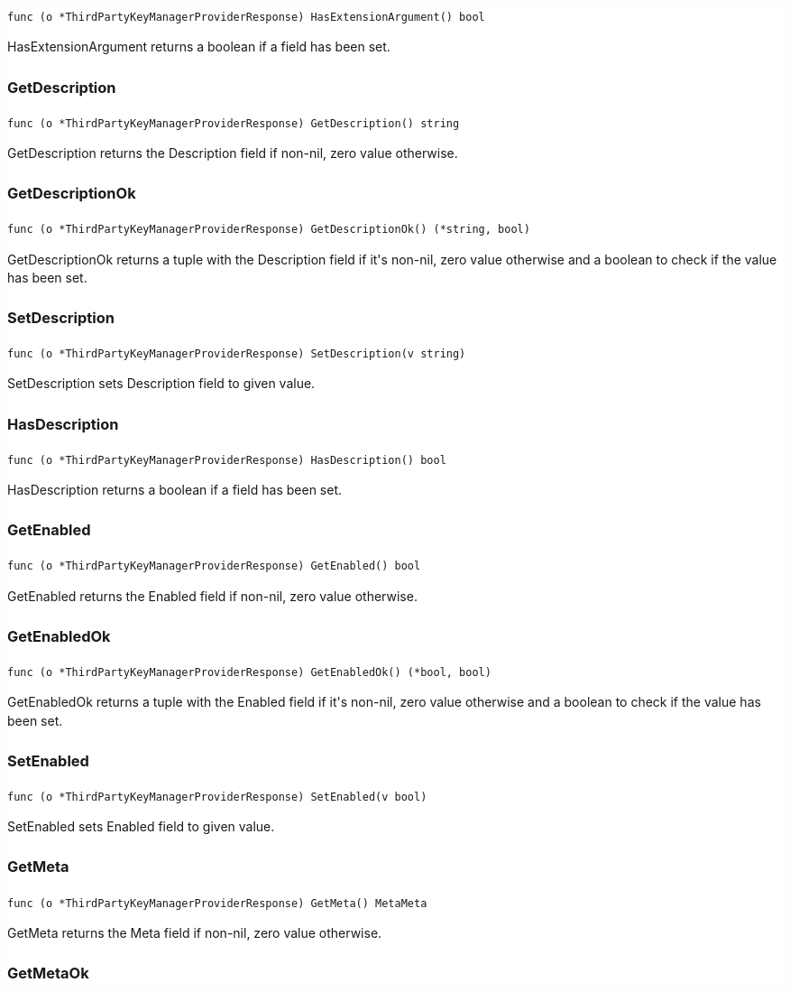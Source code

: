`func (o *ThirdPartyKeyManagerProviderResponse) HasExtensionArgument() bool`

HasExtensionArgument returns a boolean if a field has been set.

### GetDescription

`func (o *ThirdPartyKeyManagerProviderResponse) GetDescription() string`

GetDescription returns the Description field if non-nil, zero value otherwise.

### GetDescriptionOk

`func (o *ThirdPartyKeyManagerProviderResponse) GetDescriptionOk() (*string, bool)`

GetDescriptionOk returns a tuple with the Description field if it's non-nil, zero value otherwise
and a boolean to check if the value has been set.

### SetDescription

`func (o *ThirdPartyKeyManagerProviderResponse) SetDescription(v string)`

SetDescription sets Description field to given value.

### HasDescription

`func (o *ThirdPartyKeyManagerProviderResponse) HasDescription() bool`

HasDescription returns a boolean if a field has been set.

### GetEnabled

`func (o *ThirdPartyKeyManagerProviderResponse) GetEnabled() bool`

GetEnabled returns the Enabled field if non-nil, zero value otherwise.

### GetEnabledOk

`func (o *ThirdPartyKeyManagerProviderResponse) GetEnabledOk() (*bool, bool)`

GetEnabledOk returns a tuple with the Enabled field if it's non-nil, zero value otherwise
and a boolean to check if the value has been set.

### SetEnabled

`func (o *ThirdPartyKeyManagerProviderResponse) SetEnabled(v bool)`

SetEnabled sets Enabled field to given value.


### GetMeta

`func (o *ThirdPartyKeyManagerProviderResponse) GetMeta() MetaMeta`

GetMeta returns the Meta field if non-nil, zero value otherwise.

### GetMetaOk
